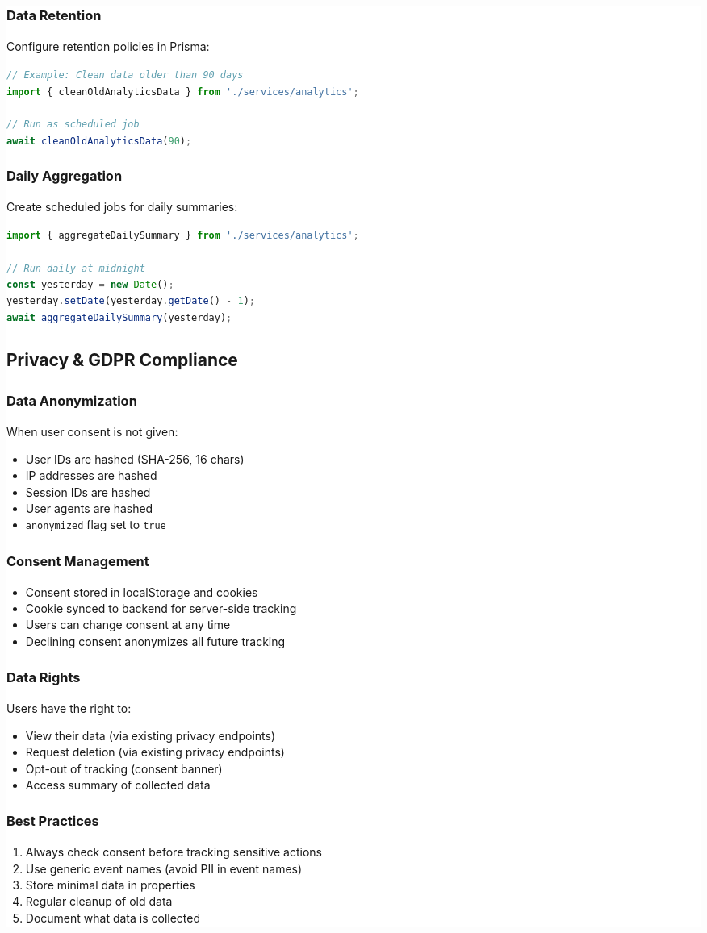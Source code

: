 ### Data Retention

Configure retention policies in Prisma:
```typescript
// Example: Clean data older than 90 days
import { cleanOldAnalyticsData } from './services/analytics';

// Run as scheduled job
await cleanOldAnalyticsData(90);
```

### Daily Aggregation

Create scheduled jobs for daily summaries:
```typescript
import { aggregateDailySummary } from './services/analytics';

// Run daily at midnight
const yesterday = new Date();
yesterday.setDate(yesterday.getDate() - 1);
await aggregateDailySummary(yesterday);
```

## Privacy & GDPR Compliance

### Data Anonymization
When user consent is not given:
- User IDs are hashed (SHA-256, 16 chars)
- IP addresses are hashed
- Session IDs are hashed
- User agents are hashed
- `anonymized` flag set to `true`

### Consent Management
- Consent stored in localStorage and cookies
- Cookie synced to backend for server-side tracking
- Users can change consent at any time
- Declining consent anonymizes all future tracking

### Data Rights
Users have the right to:
- View their data (via existing privacy endpoints)
- Request deletion (via existing privacy endpoints)
- Opt-out of tracking (consent banner)
- Access summary of collected data

### Best Practices
1. Always check consent before tracking sensitive actions
2. Use generic event names (avoid PII in event names)
3. Store minimal data in properties
4. Regular cleanup of old data
5. Document what data is collected
